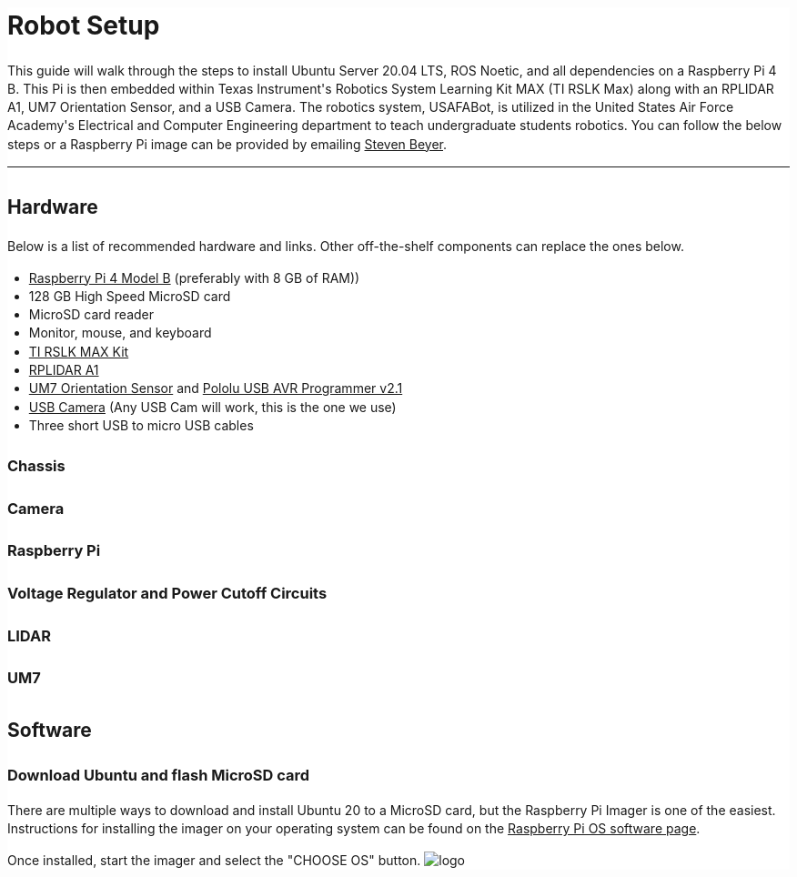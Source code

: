 # Robot Setup
This guide will walk through the steps to install Ubuntu Server 20.04 LTS, ROS Noetic, and all dependencies on a Raspberry Pi 4 B. This Pi is then embedded within Texas Instrument's Robotics System Learning Kit MAX (TI RSLK Max) along with an RPLIDAR A1, UM7 Orientation Sensor, and a USB Camera. The robotics system, USAFABot, is utilized in the United States Air Force Academy's Electrical and Computer Engineering department to teach undergraduate students robotics. You can follow the below steps or a Raspberry Pi image can be provided by emailing [Steven Beyer](sbeyer@beyersbots.com).

---

## Hardware
Below is a list of recommended hardware and links. Other off-the-shelf components can replace the ones below. 

- [Raspberry Pi 4 Model B](https://www.canakit.com/raspberry-pi-4-8gb.html) (preferably with 8 GB of RAM))
- 128 GB High Speed MicroSD card
- MicroSD card reader
- Monitor, mouse, and keyboard
- [TI RSLK MAX Kit](https://www.ti.com/tool/TIRSLK-EVM)
- [RPLIDAR A1](https://www.slamtec.com/en/Lidar/A1)
- [UM7 Orientation Sensor](https://www.pololu.com/product/2763) and [Pololu USB AVR Programmer v2.1](https://www.pololu.com/product/3172)
- [USB Camera](https://www.adesso.com/product/cybertrack-h4-1080p-hd-usb-webcam-with-built-in-microphone/) (Any USB Cam will work, this is the one we use)
- Three short USB to micro USB cables 

### Chassis

### Camera

### Raspberry Pi

### Voltage Regulator and Power Cutoff Circuits

### LIDAR

### UM7

## Software
### Download Ubuntu and flash MicroSD card
There are multiple ways to download and install Ubuntu 20 to a MicroSD card, but the Raspberry Pi Imager is one of the easiest. Instructions for installing the imager on your operating system can be found on the [Raspberry Pi OS software page](https://www.raspberrypi.com/software/). 

Once installed, start the imager and select the "CHOOSE OS" button.
![logo](Figures/installer1.png)

